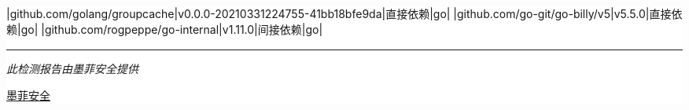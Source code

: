 |github.com/golang/groupcache|v0.0.0-20210331224755-41bb18bfe9da|直接依赖|go|
|github.com/go-git/go-billy/v5|v5.5.0|直接依赖|go|
|github.com/rogpeppe/go-internal|v1.11.0|间接依赖|go|


------

*此检测报告由墨菲安全提供*

[墨菲安全](www.murphysec.com)